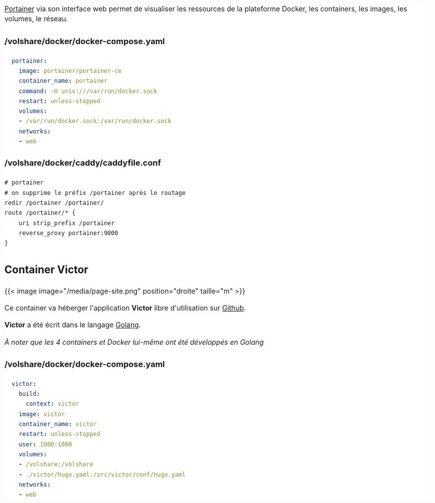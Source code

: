 [Portainer](https://korben.info/portainer-io-un-outil-graphique-pour-gerer-vos-environnements-docker-en-toute-securite.html) via son interface web permet de visualiser les ressources de la plateforme Docker, les containers, les images, les volumes, le réseau.

### /volshare/docker/docker-compose.yaml

```yaml
  portainer:
    image: portainer/portainer-ce
    container_name: portainer
    command: -H unix:///var/run/docker.sock
    restart: unless-stopped
    volumes:
    - /var/run/docker.sock:/var/run/docker.sock
    networks:
    - web
```

### /volshare/docker/caddy/caddyfile.conf

```shell
# portainer 
# on supprime le préfix /portainer après le routage
redir /portainer /portainer/
route /portainer/* {
    uri strip_prefix /portainer
    reverse_proxy portainer:9000
}
```

## Container Victor

{{< image image="/media/page-site.png" position="droite" taille="m" >}}

Ce container va héberger l'application **Victor** libre d'utilisation sur [Github](https://github.com/pbillerot/victor).

**Victor** a été écrit dans le langage [Golang](https://fr.wikipedia.org/wiki/Go_(langage)).

_À noter que les 4 containers et Docker lui-même ont été développés en Golang_

### /volshare/docker/docker-compose.yaml

```yaml
  victor:
    build:
      context: victor
    image: victor
    container_name: victor
    restart: unless-stopped
    user: 1000:1000
    volumes:
    - /volshare:/volshare
    - ./victor/hugo.yaml:/src/victor/conf/hugo.yaml
    networks:
    - web
```
